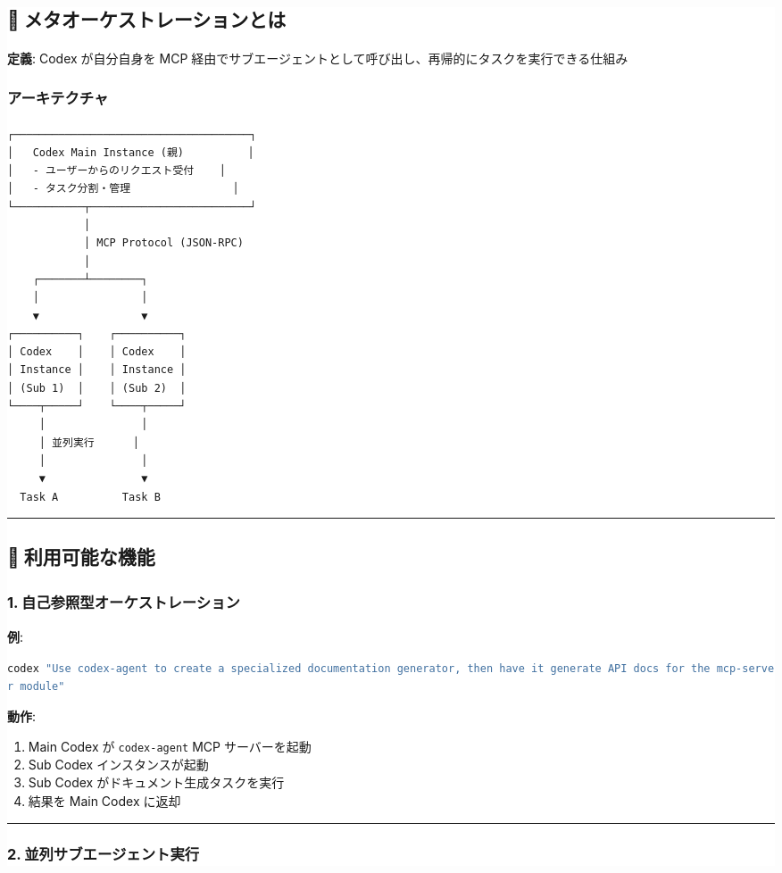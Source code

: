 
## 🚀 メタオーケストレーションとは

**定義**: Codex が自分自身を MCP 経由でサブエージェントとして呼び出し、再帰的にタスクを実行できる仕組み

### アーキテクチャ

```
┌─────────────────────────────────────┐
│   Codex Main Instance (親)          │
│   - ユーザーからのリクエスト受付    │
│   - タスク分割・管理                │
└───────────┬─────────────────────────┘
            │
            │ MCP Protocol (JSON-RPC)
            │
    ┌───────┴────────┐
    │                │
    ▼                ▼
┌──────────┐    ┌──────────┐
│ Codex    │    │ Codex    │
│ Instance │    │ Instance │
│ (Sub 1)  │    │ (Sub 2)  │
└────┬─────┘    └────┬─────┘
     │               │
     │ 並列実行      │
     │               │
     ▼               ▼
  Task A          Task B
```

---

## 🎯 利用可能な機能

### 1. 自己参照型オーケストレーション

**例**: 
```bash
codex "Use codex-agent to create a specialized documentation generator, then have it generate API docs for the mcp-server module"
```

**動作**:
1. Main Codex が `codex-agent` MCP サーバーを起動
2. Sub Codex インスタンスが起動
3. Sub Codex がドキュメント生成タスクを実行
4. 結果を Main Codex に返却

---

### 2. 並列サブエージェント実行
